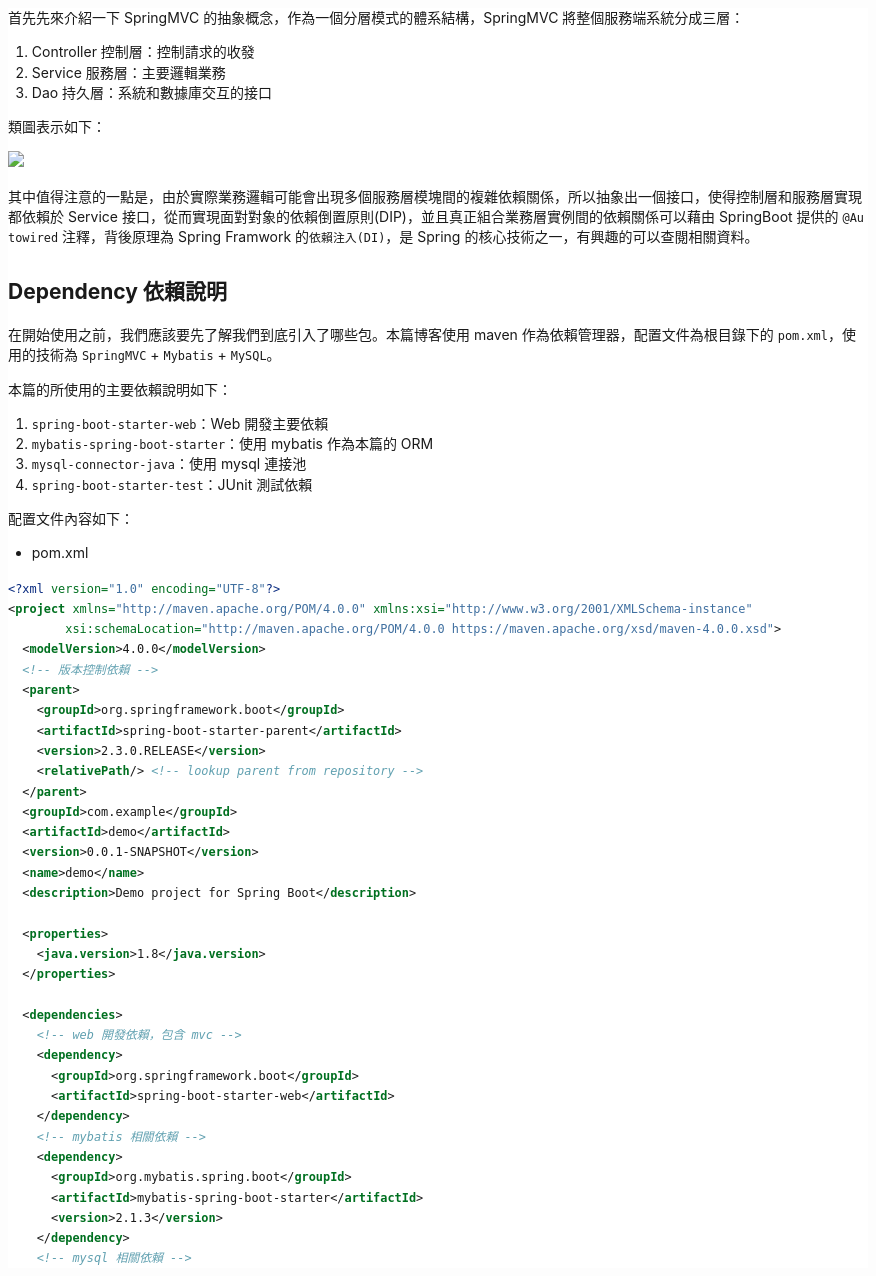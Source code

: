 首先先來介紹一下 SpringMVC 的抽象概念，作為一個分層模式的體系結構，SpringMVC 將整個服務端系統分成三層：

1. Controller 控制層：控制請求的收發
2. Service 服務層：主要邏輯業務
3. Dao 持久層：系統和數據庫交互的接口

類圖表示如下：

![](https://wtfhhh.oss-cn-beijing.aliyuncs.com/layers.png)

其中值得注意的一點是，由於實際業務邏輯可能會出現多個服務層模塊間的複雜依賴關係，所以抽象出一個接口，使得控制層和服務層實現都依賴於 Service 接口，從而實現面對對象的依賴倒置原則(DIP)，並且真正組合業務層實例間的依賴關係可以藉由 SpringBoot 提供的 `@Autowired` 注釋，背後原理為 Spring Framwork 的`依賴注入(DI)`，是 Spring 的核心技術之一，有興趣的可以查閱相關資料。

## Dependency 依賴說明

在開始使用之前，我們應該要先了解我們到底引入了哪些包。本篇博客使用 maven 作為依賴管理器，配置文件為根目錄下的 `pom.xml`，使用的技術為 `SpringMVC` + `Mybatis` + `MySQL`。

本篇的所使用的主要依賴說明如下：

1. `spring-boot-starter-web`：Web 開發主要依賴
2. `mybatis-spring-boot-starter`：使用 mybatis 作為本篇的 ORM
3. `mysql-connector-java`：使用 mysql 連接池
4. `spring-boot-starter-test`：JUnit 測試依賴

配置文件內容如下：

- pom.xml

```xml
<?xml version="1.0" encoding="UTF-8"?>
<project xmlns="http://maven.apache.org/POM/4.0.0" xmlns:xsi="http://www.w3.org/2001/XMLSchema-instance"
        xsi:schemaLocation="http://maven.apache.org/POM/4.0.0 https://maven.apache.org/xsd/maven-4.0.0.xsd">
  <modelVersion>4.0.0</modelVersion>
  <!-- 版本控制依賴 -->
  <parent>
    <groupId>org.springframework.boot</groupId>
    <artifactId>spring-boot-starter-parent</artifactId>
    <version>2.3.0.RELEASE</version>
    <relativePath/> <!-- lookup parent from repository -->
  </parent>
  <groupId>com.example</groupId>
  <artifactId>demo</artifactId>
  <version>0.0.1-SNAPSHOT</version>
  <name>demo</name>
  <description>Demo project for Spring Boot</description>

  <properties>
    <java.version>1.8</java.version>
  </properties>

  <dependencies>
    <!-- web 開發依賴，包含 mvc -->
    <dependency>
      <groupId>org.springframework.boot</groupId>
      <artifactId>spring-boot-starter-web</artifactId>
    </dependency>
    <!-- mybatis 相關依賴 -->
    <dependency>
      <groupId>org.mybatis.spring.boot</groupId>
      <artifactId>mybatis-spring-boot-starter</artifactId>
      <version>2.1.3</version>
    </dependency>
    <!-- mysql 相關依賴 -->
```